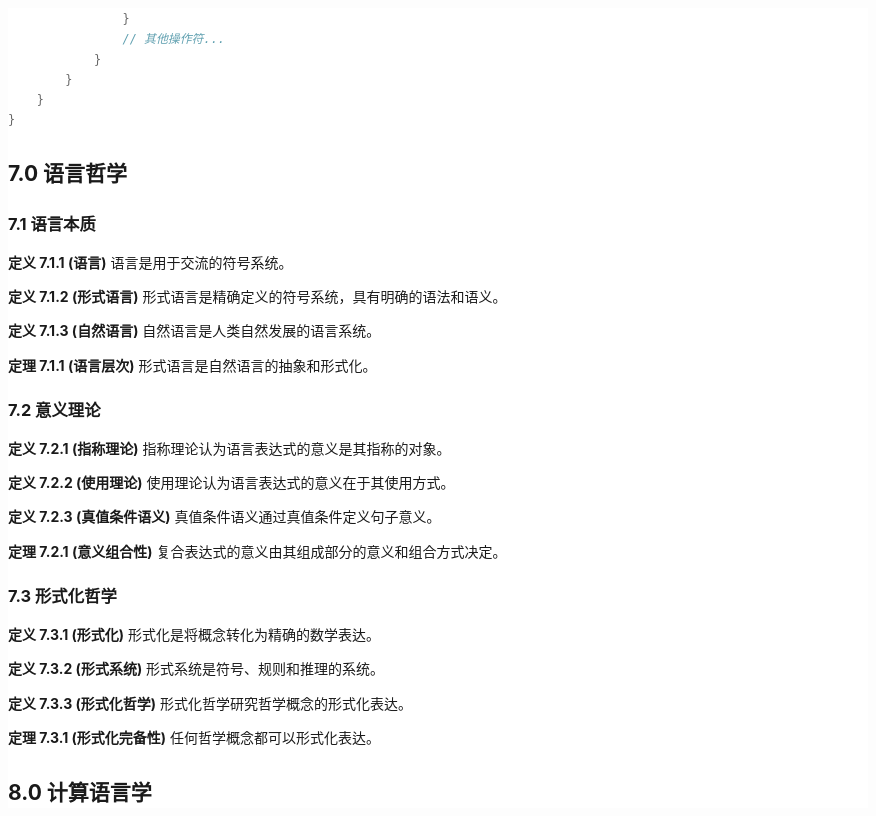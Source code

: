 ```rust
                }
                // 其他操作符...
            }
        }
    }
}
```

## 7.0 语言哲学

### 7.1 语言本质

**定义 7.1.1 (语言)**
语言是用于交流的符号系统。

**定义 7.1.2 (形式语言)**
形式语言是精确定义的符号系统，具有明确的语法和语义。

**定义 7.1.3 (自然语言)**
自然语言是人类自然发展的语言系统。

**定理 7.1.1 (语言层次)**
形式语言是自然语言的抽象和形式化。

### 7.2 意义理论

**定义 7.2.1 (指称理论)**
指称理论认为语言表达式的意义是其指称的对象。

**定义 7.2.2 (使用理论)**
使用理论认为语言表达式的意义在于其使用方式。

**定义 7.2.3 (真值条件语义)**
真值条件语义通过真值条件定义句子意义。

**定理 7.2.1 (意义组合性)**
复合表达式的意义由其组成部分的意义和组合方式决定。

### 7.3 形式化哲学

**定义 7.3.1 (形式化)**
形式化是将概念转化为精确的数学表达。

**定义 7.3.2 (形式系统)**
形式系统是符号、规则和推理的系统。

**定义 7.3.3 (形式化哲学)**
形式化哲学研究哲学概念的形式化表达。

**定理 7.3.1 (形式化完备性)**
任何哲学概念都可以形式化表达。

## 8.0 计算语言学
